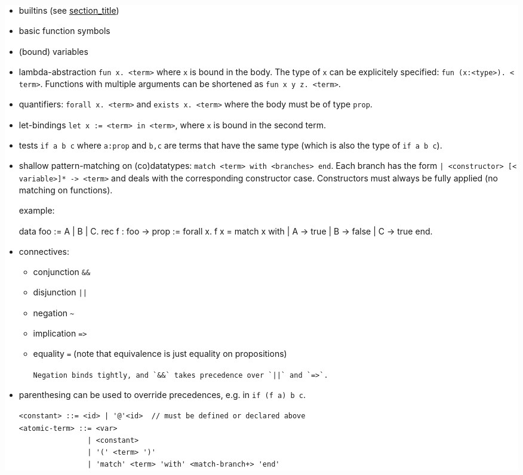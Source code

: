   *   builtins (see [section\_title](#builtins))

  *   basic function symbols

  *   (bound) variables

  *   lambda-abstraction `fun x. <term>` where `x` is bound in the body. The type of `x` can be explicitely specified: `fun (x:<type>). <term>`. Functions with multiple arguments can be shortened as `fun x y z. <term>`.

  *   quantifiers: `forall x. <term>` and `exists x. <term>` where the body must be of type `prop`.

  *   let-bindings `let x := <term> in <term>`, where `x` is bound in the second term.

  *   tests `if a b c` where `a:prop` and `b,c` are terms that have the same type (which is also the type of `if a b c`).

  *   shallow pattern-matching on (co)datatypes: `match <term> with <branches> end`. Each branch has the form `| <constructor> [<variable>]* -> <term>` and deals with the corresponding constructor case. Constructors must always be fully applied (no matching on functions).

        example:

        data foo := A | B | C.
        rec f : foo -> prop :=
          forall x. f x =
            match x with
            | A -> true
            | B -> false
            | C -> true
            end.

-   connectives:

    *   conjunction `&&`

    *   disjunction `||`

    *   negation `~`

    *   implication `=>`

    *   equality `=` (note that equivalence is just equality on propositions)

            Negation binds tightly, and `&&` takes precedence over `||` and `=>`.

-   parenthesing can be used to override precedences, e.g. in `if (f a) b c`.

    ```
    <constant> ::= <id> | '@'<id>  // must be defined or declared above
    <atomic-term> ::= <var>
                    | <constant>
                    | '(' <term> ')'
                    | 'match' <term> 'with' <match-branch+> 'end'
